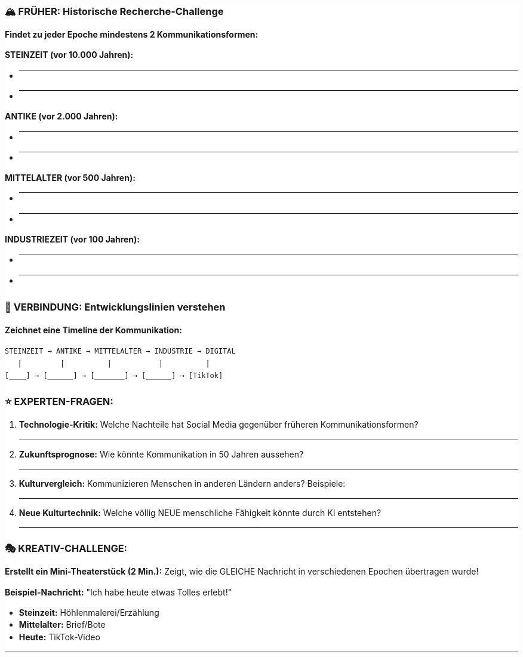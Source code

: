 ### 🏔️ **FRÜHER: Historische Recherche-Challenge**

**Findet zu jeder Epoche mindestens 2 Kommunikationsformen:**

**STEINZEIT (vor 10.000 Jahren):**
- ________________________________________________
- ________________________________________________

**ANTIKE (vor 2.000 Jahren):**
- ________________________________________________
- ________________________________________________

**MITTELALTER (vor 500 Jahren):**
- ________________________________________________
- ________________________________________________

**INDUSTRIEZEIT (vor 100 Jahren):**
- ________________________________________________
- ________________________________________________

### 🔗 **VERBINDUNG: Entwicklungslinien verstehen**

**Zeichnet eine Timeline der Kommunikation:**

```
STEINZEIT → ANTIKE → MITTELALTER → INDUSTRIE → DIGITAL
   |         |          |           |          |
[____] → [______] → [_______] → [______] → [TikTok]
```

### ⭐ **EXPERTEN-FRAGEN:**

1. **Technologie-Kritik:** Welche Nachteile hat Social Media gegenüber früheren Kommunikationsformen?
   ________________________________________________________________

2. **Zukunftsprognose:** Wie könnte Kommunikation in 50 Jahren aussehen?
   ________________________________________________________________

3. **Kulturvergleich:** Kommunizieren Menschen in anderen Ländern anders? Beispiele:
   ________________________________________________________________

4. **Neue Kulturtechnik:** Welche völlig NEUE menschliche Fähigkeit könnte durch KI entstehen?
   ________________________________________________________________

### 🎭 **KREATIV-CHALLENGE:**

**Erstellt ein Mini-Theaterstück (2 Min.):** 
Zeigt, wie die GLEICHE Nachricht in verschiedenen Epochen übertragen wurde!

**Beispiel-Nachricht:** "Ich habe heute etwas Tolles erlebt!"
- **Steinzeit:** Höhlenmalerei/Erzählung
- **Mittelalter:** Brief/Bote
- **Heute:** TikTok-Video

---
